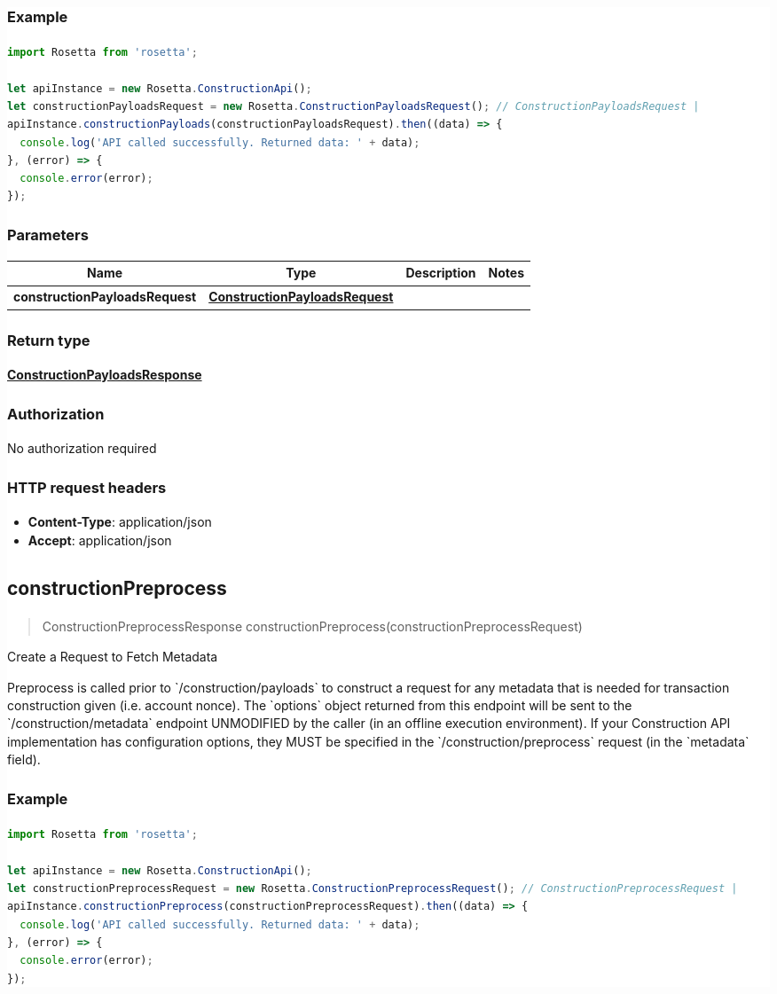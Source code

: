 ### Example

```javascript
import Rosetta from 'rosetta';

let apiInstance = new Rosetta.ConstructionApi();
let constructionPayloadsRequest = new Rosetta.ConstructionPayloadsRequest(); // ConstructionPayloadsRequest | 
apiInstance.constructionPayloads(constructionPayloadsRequest).then((data) => {
  console.log('API called successfully. Returned data: ' + data);
}, (error) => {
  console.error(error);
});

```

### Parameters


Name | Type | Description  | Notes
------------- | ------------- | ------------- | -------------
 **constructionPayloadsRequest** | [**ConstructionPayloadsRequest**](ConstructionPayloadsRequest.md)|  | 

### Return type

[**ConstructionPayloadsResponse**](ConstructionPayloadsResponse.md)

### Authorization

No authorization required

### HTTP request headers

- **Content-Type**: application/json
- **Accept**: application/json


## constructionPreprocess

> ConstructionPreprocessResponse constructionPreprocess(constructionPreprocessRequest)

Create a Request to Fetch Metadata

Preprocess is called prior to &#x60;/construction/payloads&#x60; to construct a request for any metadata that is needed for transaction construction given (i.e. account nonce). The &#x60;options&#x60; object returned from this endpoint will be sent to the &#x60;/construction/metadata&#x60; endpoint UNMODIFIED by the caller (in an offline execution environment). If your Construction API implementation has configuration options, they MUST be specified in the &#x60;/construction/preprocess&#x60; request (in the &#x60;metadata&#x60; field).

### Example

```javascript
import Rosetta from 'rosetta';

let apiInstance = new Rosetta.ConstructionApi();
let constructionPreprocessRequest = new Rosetta.ConstructionPreprocessRequest(); // ConstructionPreprocessRequest | 
apiInstance.constructionPreprocess(constructionPreprocessRequest).then((data) => {
  console.log('API called successfully. Returned data: ' + data);
}, (error) => {
  console.error(error);
});

```
